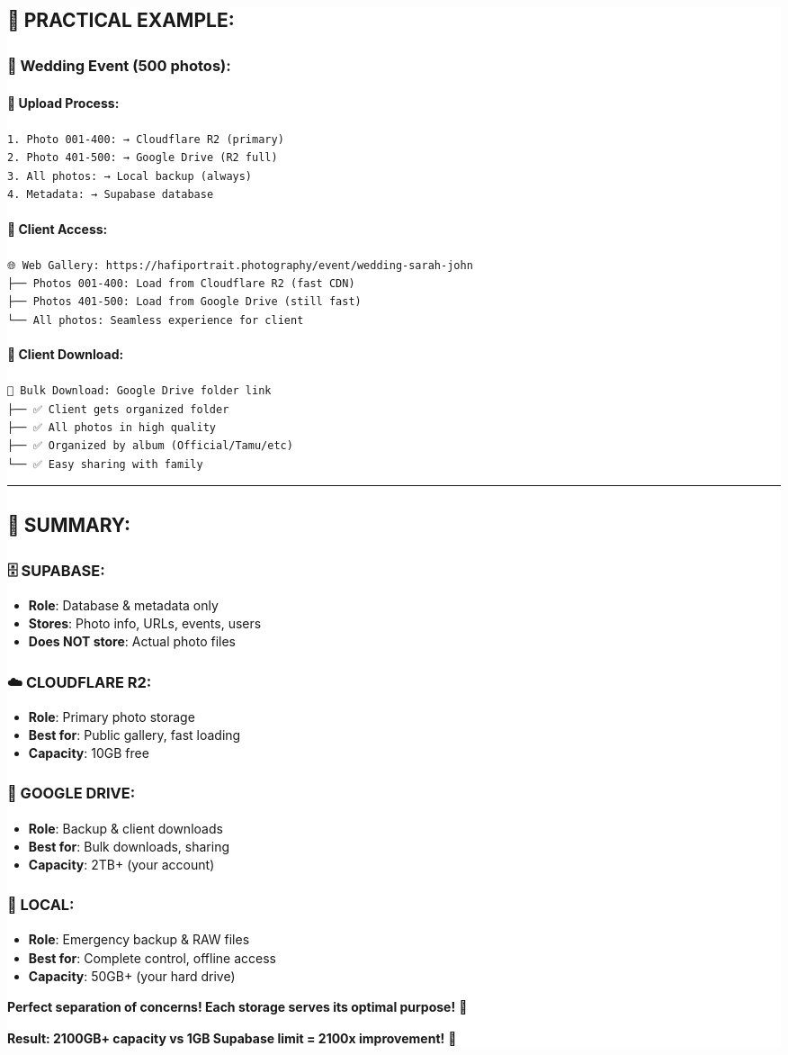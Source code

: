 
## 🎯 **PRACTICAL EXAMPLE:**

### **📸 Wedding Event (500 photos):**

#### **🔄 Upload Process:**
```
1. Photo 001-400: → Cloudflare R2 (primary)
2. Photo 401-500: → Google Drive (R2 full)
3. All photos: → Local backup (always)
4. Metadata: → Supabase database
```

#### **👥 Client Access:**
```
🌐 Web Gallery: https://hafiportrait.photography/event/wedding-sarah-john
├── Photos 001-400: Load from Cloudflare R2 (fast CDN)
├── Photos 401-500: Load from Google Drive (still fast)
└── All photos: Seamless experience for client
```

#### **📁 Client Download:**
```
💾 Bulk Download: Google Drive folder link
├── ✅ Client gets organized folder
├── ✅ All photos in high quality
├── ✅ Organized by album (Official/Tamu/etc)
└── ✅ Easy sharing with family
```

---

## 🎯 **SUMMARY:**

### **🗄️ SUPABASE:**
- **Role**: Database & metadata only
- **Stores**: Photo info, URLs, events, users
- **Does NOT store**: Actual photo files

### **☁️ CLOUDFLARE R2:**
- **Role**: Primary photo storage
- **Best for**: Public gallery, fast loading
- **Capacity**: 10GB free

### **📁 GOOGLE DRIVE:**
- **Role**: Backup & client downloads
- **Best for**: Bulk downloads, sharing
- **Capacity**: 2TB+ (your account)

### **💾 LOCAL:**
- **Role**: Emergency backup & RAW files
- **Best for**: Complete control, offline access
- **Capacity**: 50GB+ (your hard drive)

**Perfect separation of concerns! Each storage serves its optimal purpose!** 🚀

**Result: 2100GB+ capacity vs 1GB Supabase limit = 2100x improvement!** 🎉
